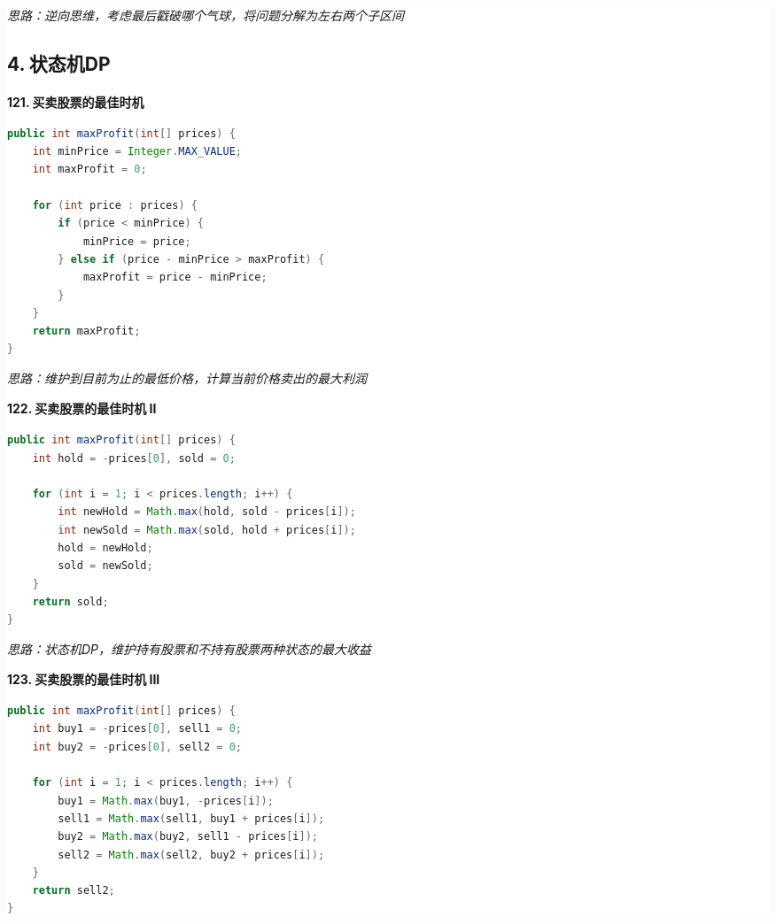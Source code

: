 *思路：逆向思维，考虑最后戳破哪个气球，将问题分解为左右两个子区间*

## 4. 状态机DP

**121. 买卖股票的最佳时机**

```java
public int maxProfit(int[] prices) {
    int minPrice = Integer.MAX_VALUE;
    int maxProfit = 0;
    
    for (int price : prices) {
        if (price < minPrice) {
            minPrice = price;
        } else if (price - minPrice > maxProfit) {
            maxProfit = price - minPrice;
        }
    }
    return maxProfit;
}
```

*思路：维护到目前为止的最低价格，计算当前价格卖出的最大利润*

**122. 买卖股票的最佳时机 II**

```java
public int maxProfit(int[] prices) {
    int hold = -prices[0], sold = 0;
    
    for (int i = 1; i < prices.length; i++) {
        int newHold = Math.max(hold, sold - prices[i]);
        int newSold = Math.max(sold, hold + prices[i]);
        hold = newHold;
        sold = newSold;
    }
    return sold;
}
```

*思路：状态机DP，维护持有股票和不持有股票两种状态的最大收益*

**123. 买卖股票的最佳时机 III**

```java
public int maxProfit(int[] prices) {
    int buy1 = -prices[0], sell1 = 0;
    int buy2 = -prices[0], sell2 = 0;
    
    for (int i = 1; i < prices.length; i++) {
        buy1 = Math.max(buy1, -prices[i]);
        sell1 = Math.max(sell1, buy1 + prices[i]);
        buy2 = Math.max(buy2, sell1 - prices[i]);
        sell2 = Math.max(sell2, buy2 + prices[i]);
    }
    return sell2;
}
```
